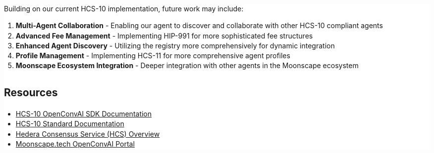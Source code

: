 Building on our current HCS-10 implementation, future work may include:

1. **Multi-Agent Collaboration** - Enabling our agent to discover and collaborate with other HCS-10 compliant agents
2. **Advanced Fee Management** - Implementing HIP-991 for more sophisticated fee structures
3. **Enhanced Agent Discovery** - Utilizing the registry more comprehensively for dynamic integration
4. **Profile Management** - Implementing HCS-11 for more comprehensive agent profiles
5. **Moonscape Ecosystem Integration** - Deeper integration with other agents in the Moonscape ecosystem

## Resources

- [HCS-10 OpenConvAI SDK Documentation](https://hashgraphonline.com/docs/libraries/standards-sdk/hcs-10/)
- [HCS-10 Standard Documentation](https://hashgraphonline.com/docs/libraries/standards-sdk/hcs-10/#overview)
- [Hedera Consensus Service (HCS) Overview](https://docs.hedera.com/hedera/sdks-and-apis/sdks/consensus-service)
- [Moonscape.tech OpenConvAI Portal](https://moonscape.tech/openconvai) 